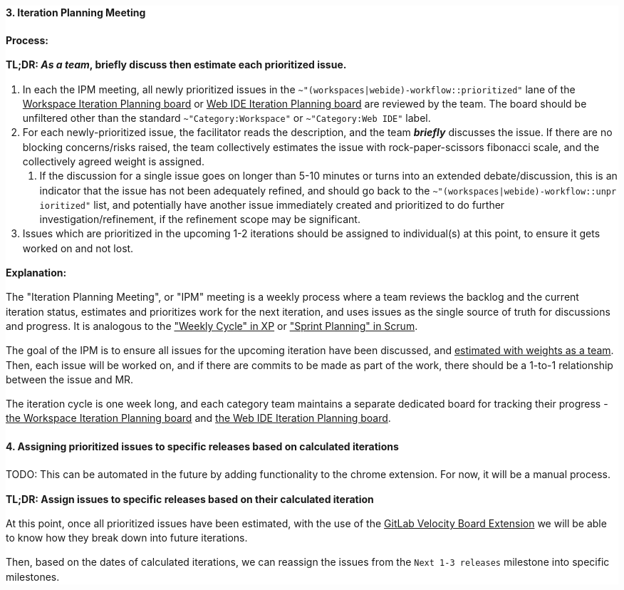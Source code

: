 #### 3. Iteration Planning Meeting

**Process:**

**TL;DR: _As a team_, briefly discuss then estimate each prioritized issue.**

1. In each the IPM meeting, all newly prioritized issues in the `~"(workspaces|webide)-workflow::prioritized"` lane of the [Workspace Iteration Planning board](https://gitlab.com/groups/gitlab-org/-/boards/5283620) or [Web IDE Iteration Planning board](https://gitlab.com/groups/gitlab-org/-/boards/7440987) are reviewed by the team. The board should be unfiltered other than the standard `~"Category:Workspace"` or `~"Category:Web IDE"` label.
1. For each newly-prioritized issue, the facilitator reads the description, and the team **_briefly_** discusses the issue. If there are no blocking concerns/risks raised, the team collectively estimates the issue with rock-paper-scissors fibonacci scale, and the collectively agreed weight is assigned.
    1. If the discussion for a single issue goes on longer than 5-10 minutes or turns into an extended debate/discussion, this is an indicator that the issue has not been adequately refined, and should go back to the `~"(workspaces|webide)-workflow::unprioritized"` list, and potentially have another issue immediately created and prioritized to do further investigation/refinement, if the refinement scope may be significant.
1. Issues which are prioritized in the upcoming 1-2 iterations should be assigned to individual(s) at this point, to ensure it gets worked on and not lost.

**Explanation:**

The "Iteration Planning Meeting", or "IPM" meeting is a weekly process where a team reviews the backlog and the current iteration status, estimates and prioritizes work for the next iteration, and uses issues as the single source of truth for discussions and progress. It is analogous to the ["Weekly Cycle" in XP](https://www.amazon.com/Extreme-Programming-Explained-Embrace-Change/dp/0321278658) or ["Sprint Planning" in Scrum](https://www.scrum.org/resources/what-is-sprint-planning).

The goal of the IPM is to ensure all issues for the upcoming iteration have been discussed, and [estimated with weights as a team](#-what-weights-to-use). Then, each issue will be worked on, and if there are commits to be made as part of the work, there should be a 1-to-1 relationship between the issue and MR.

The iteration cycle is one week long, and each category team maintains a separate dedicated board for tracking their progress - [the Workspace Iteration Planning board](https://gitlab.com/groups/gitlab-org/-/boards/5283620) and [the Web IDE Iteration Planning board](https://gitlab.com/groups/gitlab-org/-/boards/7440987).

#### 4. Assigning prioritized issues to specific releases based on calculated iterations

TODO: This can be automated in the future by adding functionality to the chrome extension. For now, it will be a manual process.

**TL;DR: Assign issues to specific releases based on their calculated iteration**

At this point, once all prioritized issues have been estimated, with the use of the [GitLab Velocity Board Extension](https://gitlab.com/cwoolley-gitlab/gl-velocity-board-extension) we will be able to know how they break down into future iterations.

Then, based on the dates of calculated iterations, we can reassign the issues from the `Next 1-3 releases` milestone into specific milestones.

